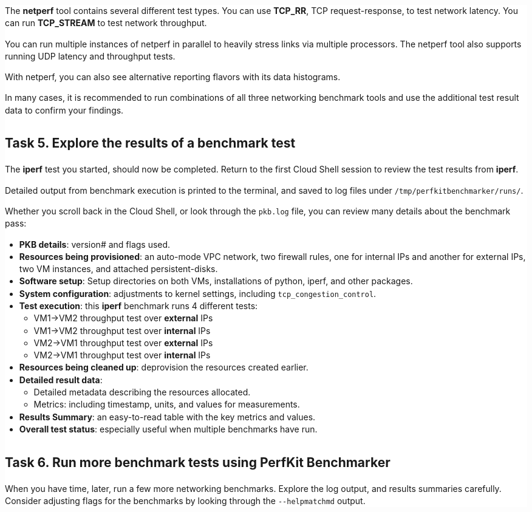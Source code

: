 The __netperf__ tool contains several different test types. You can use
__TCP_RR__, TCP request-response, to test network latency. You can run
__TCP_STREAM__ to test network throughput.

You can run multiple instances of netperf in parallel to heavily stress links
via multiple processors. The netperf tool also supports running UDP latency and
throughput tests.

With netperf, you can also see alternative reporting flavors with its data
histograms.

In many cases, it is recommended to run combinations of all three networking
benchmark tools and use the additional test result data to confirm your
findings.

## Task 5. Explore the results of a benchmark test

The __iperf__ test you started, should now be completed. Return to the first
Cloud Shell session to review the test results from __iperf__.

Detailed output from benchmark execution is printed to the terminal, and saved
to log files under `/tmp/perfkitbenchmarker/runs/`.

Whether you scroll back in the Cloud Shell, or look through the `pkb.log` file,
you can review many details about the benchmark pass:

*   __PKB details__: version# and flags used.
*   __Resources being provisioned__: an auto-mode VPC network, two firewall
    rules, one for internal IPs and another for external IPs, two VM instances,
    and attached persistent-disks.
*   __Software setup__: Setup directories on both VMs, installations of python,
    iperf, and other packages.
*   __System configuration__: adjustments to kernel settings, including
    `tcp_congestion_control`.
*   __Test execution__: this __iperf__ benchmark runs 4 different tests:
    *   VM1->VM2 throughput test over __external__ IPs
    *   VM1->VM2 throughput test over __internal__ IPs
    *   VM2->VM1 throughput test over __external__ IPs
    *   VM2->VM1 throughput test over __internal__ IPs
*   __Resources being cleaned up__: deprovision the resources created earlier.
*   __Detailed result data__:
    *   Detailed metadata describing the resources allocated.
    *   Metrics: including timestamp, units, and values for measurements.
*   __Results Summary__: an easy-to-read table with the key metrics and values.
*   __Overall test status__: especially useful when multiple benchmarks have
    run.

## Task 6. Run more benchmark tests using PerfKit Benchmarker

When you have time, later, run a few more networking benchmarks. Explore the log
output, and results summaries carefully. Consider adjusting flags for the
benchmarks by looking through the `--helpmatchmd` output.
